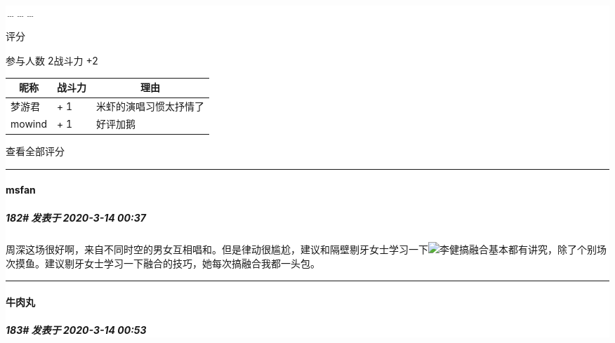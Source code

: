 

﹍﹍﹍

评分





 参与人数 2战斗力 +2

|昵称|战斗力|理由|
|----|---|---|
| 梦游君| + 1|米虾的演唱习惯太抒情了|
| mowind| + 1|好评加鹅|



查看全部评分






-----

####  msfan  
##### 182#       发表于 2020-3-14 00:37




周深这场很好啊，来自不同时空的男女互相唱和。但是律动很尴尬，建议和隔壁剔牙女士学习一下<img src="https://static.saraba1st.com/image/smiley/face2017/037.png" referrerpolicy="no-referrer">李健搞融合基本都有讲究，除了个别场次摸鱼。建议剔牙女士学习一下融合的技巧，她每次搞融合我都一头包。







-----

####  牛肉丸  
##### 183#       发表于 2020-3-14 00:53




